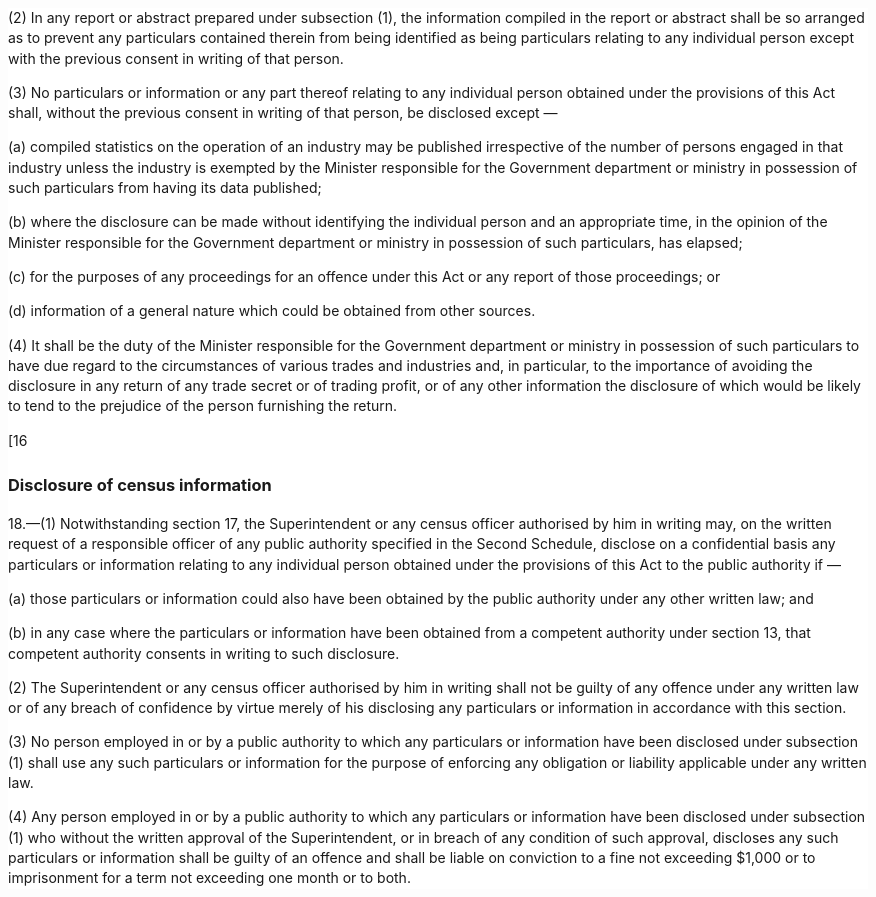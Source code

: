(2) In any report or abstract prepared under subsection (1), the information compiled in the report or abstract shall be so arranged as to prevent any particulars contained therein from being identified as being particulars relating to any individual person except with the previous consent in writing of that person.

(3) No particulars or information or any part thereof relating to any individual person obtained under the provisions of this Act shall, without the previous consent in writing of that person, be disclosed except —

(a) compiled statistics on the operation of an industry may be published irrespective of the number of persons engaged in that industry unless the industry is exempted by the Minister responsible for the Government department or ministry in possession of such particulars from having its data published;

(b) where the disclosure can be made without identifying the individual person and an appropriate time, in the opinion of the Minister responsible for the Government department or ministry in possession of such particulars, has elapsed;

(c) for the purposes of any proceedings for an offence under this Act or any report of those proceedings; or

(d) information of a general nature which could be obtained from other sources.

(4) It shall be the duty of the Minister responsible for the Government department or ministry in possession of such particulars to have due regard to the circumstances of various trades and industries and, in particular, to the importance of avoiding the disclosure in any return of any trade secret or of trading profit, or of any other information the disclosure of which would be likely to tend to the prejudice of the person furnishing the return.

[16

### Disclosure of census information

18\.—(1) Notwithstanding section 17, the Superintendent or any census officer authorised by him in writing may, on the written request of a responsible officer of any public authority specified in the Second Schedule, disclose on a confidential basis any particulars or information relating to any individual person obtained under the provisions of this Act to the public authority if —

(a) those particulars or information could also have been obtained by the public authority under any other written law; and

(b) in any case where the particulars or information have been obtained from a competent authority under section 13, that competent authority consents in writing to such disclosure.

(2) The Superintendent or any census officer authorised by him in writing shall not be guilty of any offence under any written law or of any breach of confidence by virtue merely of his disclosing any particulars or information in accordance with this section.

(3) No person employed in or by a public authority to which any particulars or information have been disclosed under subsection (1) shall use any such particulars or information for the purpose of enforcing any obligation or liability applicable under any written law.

(4) Any person employed in or by a public authority to which any particulars or information have been disclosed under subsection (1) who without the written approval of the Superintendent, or in breach of any condition of such approval, discloses any such particulars or information shall be guilty of an offence and shall be liable on conviction to a fine not exceeding $1,000 or to imprisonment for a term not exceeding one month or to both.
